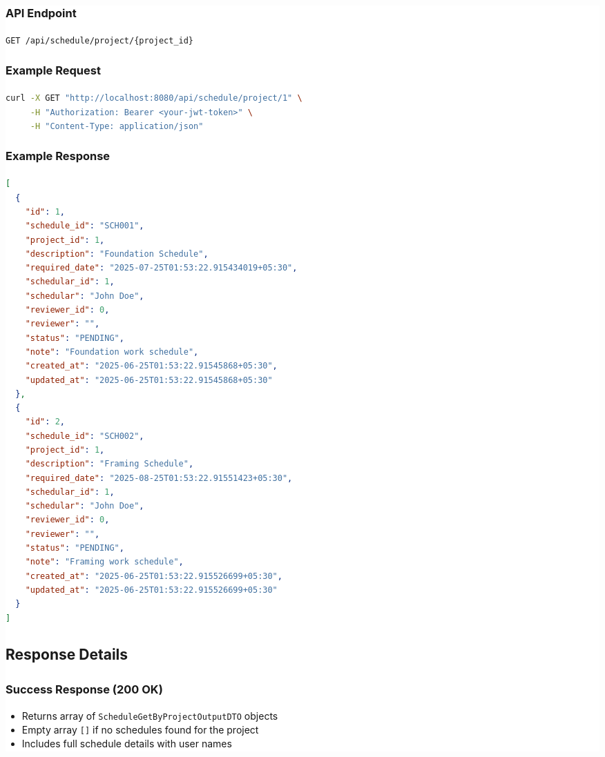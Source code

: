 ### **API Endpoint**
```
GET /api/schedule/project/{project_id}
```

### **Example Request**
```bash
curl -X GET "http://localhost:8080/api/schedule/project/1" \
     -H "Authorization: Bearer <your-jwt-token>" \
     -H "Content-Type: application/json"
```

### **Example Response**
```json
[
  {
    "id": 1,
    "schedule_id": "SCH001",
    "project_id": 1,
    "description": "Foundation Schedule",
    "required_date": "2025-07-25T01:53:22.915434019+05:30",
    "schedular_id": 1,
    "schedular": "John Doe",
    "reviewer_id": 0,
    "reviewer": "",
    "status": "PENDING",
    "note": "Foundation work schedule",
    "created_at": "2025-06-25T01:53:22.91545868+05:30",
    "updated_at": "2025-06-25T01:53:22.91545868+05:30"
  },
  {
    "id": 2,
    "schedule_id": "SCH002",
    "project_id": 1,
    "description": "Framing Schedule",
    "required_date": "2025-08-25T01:53:22.91551423+05:30",
    "schedular_id": 1,
    "schedular": "John Doe",
    "reviewer_id": 0,
    "reviewer": "",
    "status": "PENDING",
    "note": "Framing work schedule",
    "created_at": "2025-06-25T01:53:22.915526699+05:30",
    "updated_at": "2025-06-25T01:53:22.915526699+05:30"
  }
]
```

## Response Details

### **Success Response (200 OK)**
- Returns array of `ScheduleGetByProjectOutputDTO` objects
- Empty array `[]` if no schedules found for the project
- Includes full schedule details with user names
